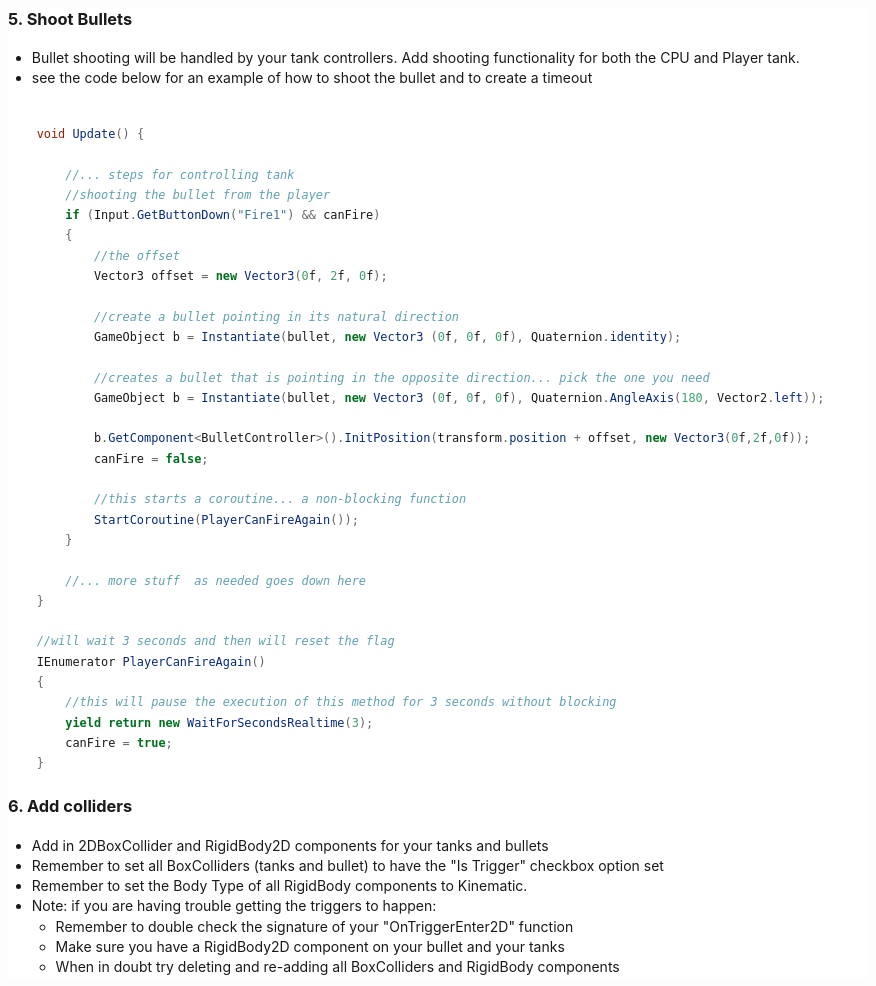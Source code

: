 ### 5. Shoot Bullets

- Bullet shooting will be handled by your tank controllers. Add shooting functionality for both the CPU and Player tank.
- see the code below for an example of how to shoot the bullet and to create a timeout


```csharp

    void Update() {

        //... steps for controlling tank
        //shooting the bullet from the player
        if (Input.GetButtonDown("Fire1") && canFire)
        {
            //the offset 
            Vector3 offset = new Vector3(0f, 2f, 0f);

            //create a bullet pointing in its natural direction 
            GameObject b = Instantiate(bullet, new Vector3 (0f, 0f, 0f), Quaternion.identity);

            //creates a bullet that is pointing in the opposite direction... pick the one you need  
            GameObject b = Instantiate(bullet, new Vector3 (0f, 0f, 0f), Quaternion.AngleAxis(180, Vector2.left));

            b.GetComponent<BulletController>().InitPosition(transform.position + offset, new Vector3(0f,2f,0f));
            canFire = false;

            //this starts a coroutine... a non-blocking function
            StartCoroutine(PlayerCanFireAgain());
        }

        //... more stuff  as needed goes down here  
    }

    //will wait 3 seconds and then will reset the flag
    IEnumerator PlayerCanFireAgain()
    {
        //this will pause the execution of this method for 3 seconds without blocking
        yield return new WaitForSecondsRealtime(3);
        canFire = true;
    }
```

### 6. Add colliders
- Add in 2DBoxCollider and RigidBody2D components for your tanks and bullets
- Remember to set all BoxColliders (tanks and bullet) to have the "Is Trigger" checkbox option set
- Remember to set the Body Type of all RigidBody components to Kinematic.
- Note: if you are having trouble getting the triggers to happen:
   + Remember to double check the signature of your "OnTriggerEnter2D" function
   + Make sure you have a RigidBody2D component on your bullet and your tanks
   + When in doubt try deleting and re-adding all BoxColliders and RigidBody components
